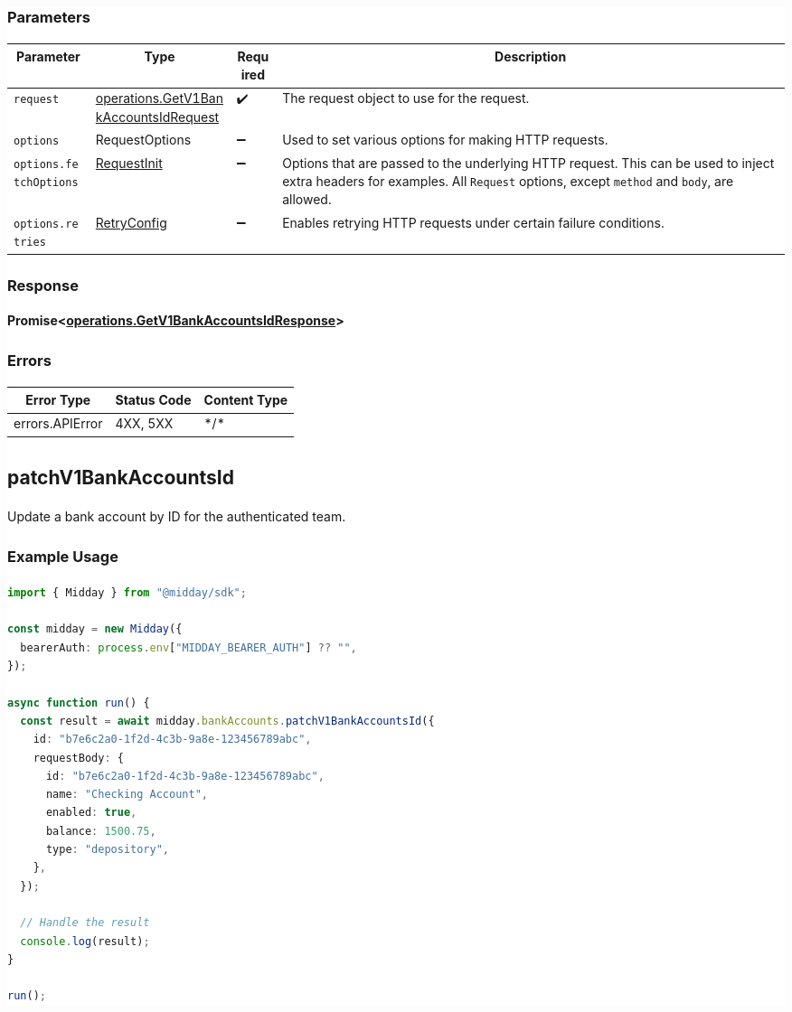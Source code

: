 ### Parameters

| Parameter                                                                                                                                                                      | Type                                                                                                                                                                           | Required                                                                                                                                                                       | Description                                                                                                                                                                    |
| ------------------------------------------------------------------------------------------------------------------------------------------------------------------------------ | ------------------------------------------------------------------------------------------------------------------------------------------------------------------------------ | ------------------------------------------------------------------------------------------------------------------------------------------------------------------------------ | ------------------------------------------------------------------------------------------------------------------------------------------------------------------------------ |
| `request`                                                                                                                                                                      | [operations.GetV1BankAccountsIdRequest](../../models/operations/getv1bankaccountsidrequest.md)                                                                                 | :heavy_check_mark:                                                                                                                                                             | The request object to use for the request.                                                                                                                                     |
| `options`                                                                                                                                                                      | RequestOptions                                                                                                                                                                 | :heavy_minus_sign:                                                                                                                                                             | Used to set various options for making HTTP requests.                                                                                                                          |
| `options.fetchOptions`                                                                                                                                                         | [RequestInit](https://developer.mozilla.org/en-US/docs/Web/API/Request/Request#options)                                                                                        | :heavy_minus_sign:                                                                                                                                                             | Options that are passed to the underlying HTTP request. This can be used to inject extra headers for examples. All `Request` options, except `method` and `body`, are allowed. |
| `options.retries`                                                                                                                                                              | [RetryConfig](../../lib/utils/retryconfig.md)                                                                                                                                  | :heavy_minus_sign:                                                                                                                                                             | Enables retrying HTTP requests under certain failure conditions.                                                                                                               |

### Response

**Promise\<[operations.GetV1BankAccountsIdResponse](../../models/operations/getv1bankaccountsidresponse.md)\>**

### Errors

| Error Type      | Status Code     | Content Type    |
| --------------- | --------------- | --------------- |
| errors.APIError | 4XX, 5XX        | \*/\*           |

## patchV1BankAccountsId

Update a bank account by ID for the authenticated team.

### Example Usage

```typescript
import { Midday } from "@midday/sdk";

const midday = new Midday({
  bearerAuth: process.env["MIDDAY_BEARER_AUTH"] ?? "",
});

async function run() {
  const result = await midday.bankAccounts.patchV1BankAccountsId({
    id: "b7e6c2a0-1f2d-4c3b-9a8e-123456789abc",
    requestBody: {
      id: "b7e6c2a0-1f2d-4c3b-9a8e-123456789abc",
      name: "Checking Account",
      enabled: true,
      balance: 1500.75,
      type: "depository",
    },
  });

  // Handle the result
  console.log(result);
}

run();
```

